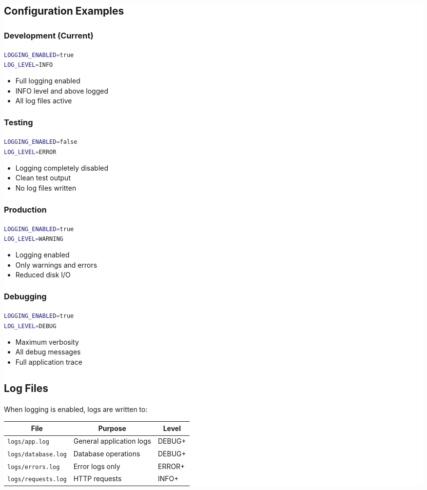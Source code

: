 ## Configuration Examples

### Development (Current)

```bash
LOGGING_ENABLED=true
LOG_LEVEL=INFO
```

- Full logging enabled
- INFO level and above logged
- All log files active

### Testing

```bash
LOGGING_ENABLED=false
LOG_LEVEL=ERROR
```

- Logging completely disabled
- Clean test output
- No log files written

### Production

```bash
LOGGING_ENABLED=true
LOG_LEVEL=WARNING
```

- Logging enabled
- Only warnings and errors
- Reduced disk I/O

### Debugging

```bash
LOGGING_ENABLED=true
LOG_LEVEL=DEBUG
```

- Maximum verbosity
- All debug messages
- Full application trace

## Log Files

When logging is enabled, logs are written to:

| File                | Purpose                  | Level  |
| ------------------- | ------------------------ | ------ |
| `logs/app.log`      | General application logs | DEBUG+ |
| `logs/database.log` | Database operations      | DEBUG+ |
| `logs/errors.log`   | Error logs only          | ERROR+ |
| `logs/requests.log` | HTTP requests            | INFO+  |
